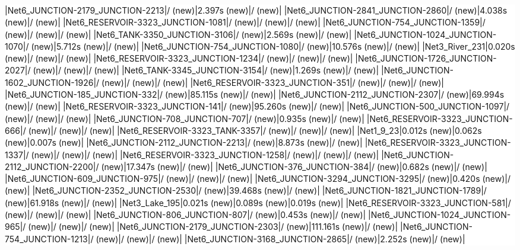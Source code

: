 |Net6_JUNCTION-2179_JUNCTION-2213|/ (new)|2.397s (new)|/ (new)|
|Net6_JUNCTION-2841_JUNCTION-2860|/ (new)|4.038s (new)|/ (new)|
|Net6_RESERVOIR-3323_JUNCTION-1081|/ (new)|/ (new)|/ (new)|
|Net6_JUNCTION-754_JUNCTION-1359|/ (new)|/ (new)|/ (new)|
|Net6_TANK-3350_JUNCTION-3106|/ (new)|2.569s (new)|/ (new)|
|Net6_JUNCTION-1024_JUNCTION-1070|/ (new)|5.712s (new)|/ (new)|
|Net6_JUNCTION-754_JUNCTION-1080|/ (new)|10.576s (new)|/ (new)|
|Net3_River_231|0.020s (new)|/ (new)|/ (new)|
|Net6_RESERVOIR-3323_JUNCTION-1234|/ (new)|/ (new)|/ (new)|
|Net6_JUNCTION-1726_JUNCTION-2027|/ (new)|/ (new)|/ (new)|
|Net6_TANK-3345_JUNCTION-3154|/ (new)|1.269s (new)|/ (new)|
|Net6_JUNCTION-1602_JUNCTION-1926|/ (new)|/ (new)|/ (new)|
|Net6_RESERVOIR-3323_JUNCTION-351|/ (new)|/ (new)|/ (new)|
|Net6_JUNCTION-185_JUNCTION-332|/ (new)|85.115s (new)|/ (new)|
|Net6_JUNCTION-2112_JUNCTION-2307|/ (new)|69.994s (new)|/ (new)|
|Net6_RESERVOIR-3323_JUNCTION-141|/ (new)|95.260s (new)|/ (new)|
|Net6_JUNCTION-500_JUNCTION-1097|/ (new)|/ (new)|/ (new)|
|Net6_JUNCTION-708_JUNCTION-707|/ (new)|0.935s (new)|/ (new)|
|Net6_RESERVOIR-3323_JUNCTION-666|/ (new)|/ (new)|/ (new)|
|Net6_RESERVOIR-3323_TANK-3357|/ (new)|/ (new)|/ (new)|
|Net1_9_23|0.012s (new)|0.062s (new)|0.007s (new)|
|Net6_JUNCTION-2112_JUNCTION-2213|/ (new)|8.873s (new)|/ (new)|
|Net6_RESERVOIR-3323_JUNCTION-1337|/ (new)|/ (new)|/ (new)|
|Net6_RESERVOIR-3323_JUNCTION-1258|/ (new)|/ (new)|/ (new)|
|Net6_JUNCTION-2112_JUNCTION-2200|/ (new)|17.347s (new)|/ (new)|
|Net6_JUNCTION-376_JUNCTION-384|/ (new)|0.682s (new)|/ (new)|
|Net6_JUNCTION-609_JUNCTION-975|/ (new)|/ (new)|/ (new)|
|Net6_JUNCTION-3294_JUNCTION-3295|/ (new)|0.420s (new)|/ (new)|
|Net6_JUNCTION-2352_JUNCTION-2530|/ (new)|39.468s (new)|/ (new)|
|Net6_JUNCTION-1821_JUNCTION-1789|/ (new)|61.918s (new)|/ (new)|
|Net3_Lake_195|0.021s (new)|0.089s (new)|0.019s (new)|
|Net6_RESERVOIR-3323_JUNCTION-581|/ (new)|/ (new)|/ (new)|
|Net6_JUNCTION-806_JUNCTION-807|/ (new)|0.453s (new)|/ (new)|
|Net6_JUNCTION-1024_JUNCTION-965|/ (new)|/ (new)|/ (new)|
|Net6_JUNCTION-2179_JUNCTION-2303|/ (new)|111.161s (new)|/ (new)|
|Net6_JUNCTION-754_JUNCTION-1213|/ (new)|/ (new)|/ (new)|
|Net6_JUNCTION-3168_JUNCTION-2865|/ (new)|2.252s (new)|/ (new)|